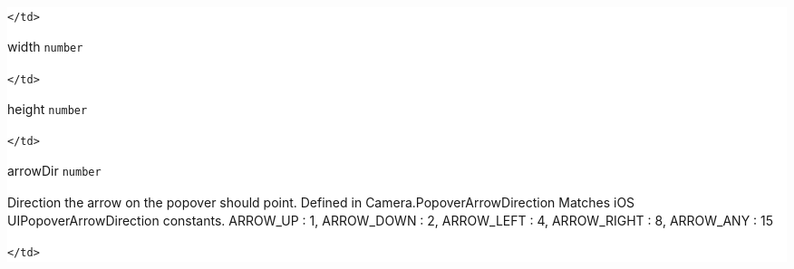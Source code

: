       
    </td>
  </tr>
  
  <tr>
    <td>
      width
    </td>
    <td>
      <code>number</code>
    </td>
    <td>
      
      
    </td>
  </tr>
  
  <tr>
    <td>
      height
    </td>
    <td>
      <code>number</code>
    </td>
    <td>
      
      
    </td>
  </tr>
  
  <tr>
    <td>
      arrowDir
    </td>
    <td>
      <code>number</code>
    </td>
    <td>
      <p>Direction the arrow on the popover should point. Defined in Camera.PopoverArrowDirection
Matches iOS UIPopoverArrowDirection constants.
     ARROW_UP : 1,
     ARROW_DOWN : 2,
     ARROW_LEFT : 4,
     ARROW_RIGHT : 8,
     ARROW_ANY : 15</p>

      
    </td>
  </tr>
  
  </tbody>
</table>





